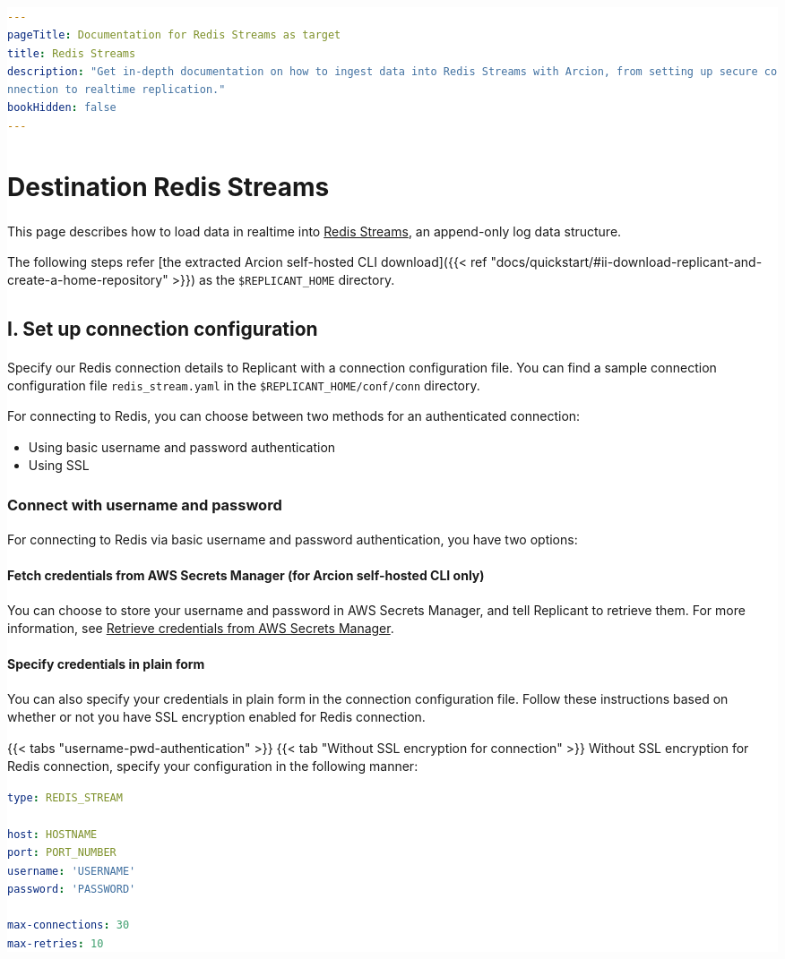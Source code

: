```yaml
---
pageTitle: Documentation for Redis Streams as target 
title: Redis Streams
description: "Get in-depth documentation on how to ingest data into Redis Streams with Arcion, from setting up secure connection to realtime replication."
bookHidden: false
---
```


# Destination Redis Streams
This page describes how to load data in realtime into [Redis Streams](https://redis.io/docs/data-types/streams/), an append-only log data structure.

The following steps refer [the extracted Arcion self-hosted CLI download]({{< ref "docs/quickstart/#ii-download-replicant-and-create-a-home-repository" >}}) as the `$REPLICANT_HOME` directory.

## I. Set up connection configuration
Specify our Redis connection details to Replicant with a connection configuration file. You can find a sample connection configuration file `redis_stream.yaml` in the `$REPLICANT_HOME/conf/conn` directory.

For connecting to Redis, you can choose between two methods for an authenticated connection:
  - Using basic username and password authentication
  - Using SSL

### Connect with username and password
For connecting to Redis via basic username and password authentication, you have two options:

#### Fetch credentials from AWS Secrets Manager (for Arcion self-hosted CLI only)
You can choose to store your username and password in AWS Secrets Manager, and tell Replicant to retrieve them. For more information, see [Retrieve credentials from AWS Secrets Manager](/docs/references/secrets-manager).

#### Specify credentials in plain form
You can also specify your credentials in plain form in the connection configuration file. Follow these instructions based on whether or not you have SSL encryption enabled for Redis connection.

{{< tabs "username-pwd-authentication" >}}
{{< tab "Without SSL encryption for connection" >}}
Without SSL encryption for Redis connection, specify your configuration in the following manner:

```YAML
type: REDIS_STREAM

host: HOSTNAME
port: PORT_NUMBER
username: 'USERNAME'
password: 'PASSWORD'

max-connections: 30
max-retries: 10
```
